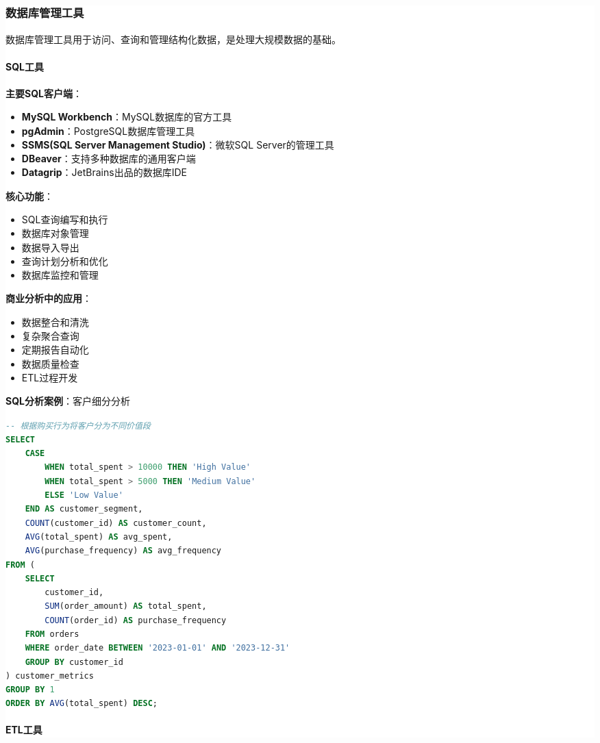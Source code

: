 ### 数据库管理工具

数据库管理工具用于访问、查询和管理结构化数据，是处理大规模数据的基础。

#### SQL工具

**主要SQL客户端**：
- **MySQL Workbench**：MySQL数据库的官方工具
- **pgAdmin**：PostgreSQL数据库管理工具
- **SSMS(SQL Server Management Studio)**：微软SQL Server的管理工具
- **DBeaver**：支持多种数据库的通用客户端
- **Datagrip**：JetBrains出品的数据库IDE

**核心功能**：
- SQL查询编写和执行
- 数据库对象管理
- 数据导入导出
- 查询计划分析和优化
- 数据库监控和管理

**商业分析中的应用**：
- 数据整合和清洗
- 复杂聚合查询
- 定期报告自动化
- 数据质量检查
- ETL过程开发

**SQL分析案例**：客户细分分析
```sql
-- 根据购买行为将客户分为不同价值段
SELECT 
    CASE 
        WHEN total_spent > 10000 THEN 'High Value'
        WHEN total_spent > 5000 THEN 'Medium Value'
        ELSE 'Low Value'
    END AS customer_segment,
    COUNT(customer_id) AS customer_count,
    AVG(total_spent) AS avg_spent,
    AVG(purchase_frequency) AS avg_frequency
FROM (
    SELECT 
        customer_id,
        SUM(order_amount) AS total_spent,
        COUNT(order_id) AS purchase_frequency
    FROM orders
    WHERE order_date BETWEEN '2023-01-01' AND '2023-12-31'
    GROUP BY customer_id
) customer_metrics
GROUP BY 1
ORDER BY AVG(total_spent) DESC;
```

#### ETL工具
